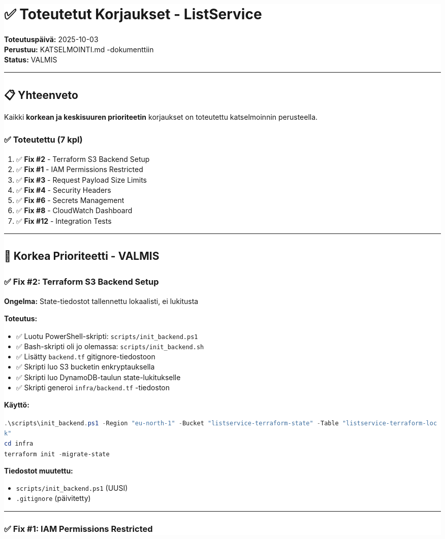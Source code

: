 # ✅ Toteutetut Korjaukset - ListService

**Toteutuspäivä:** 2025-10-03  
**Perustuu:** KATSELMOINTI.md -dokumenttiin  
**Status:** VALMIS

---

## 📋 Yhteenveto

Kaikki **korkean ja keskisuuren prioriteetin** korjaukset on toteutettu katselmoinnin perusteella.

### ✅ Toteutettu (7 kpl)
1. ✅ **Fix #2** - Terraform S3 Backend Setup
2. ✅ **Fix #1** - IAM Permissions Restricted
3. ✅ **Fix #3** - Request Payload Size Limits
4. ✅ **Fix #4** - Security Headers
5. ✅ **Fix #6** - Secrets Management
6. ✅ **Fix #8** - CloudWatch Dashboard
7. ✅ **Fix #12** - Integration Tests

---

## 🔴 Korkea Prioriteetti - VALMIS

### ✅ Fix #2: Terraform S3 Backend Setup

**Ongelma:** State-tiedostot tallennettu lokaalisti, ei lukitusta

**Toteutus:**
- ✅ Luotu PowerShell-skripti: `scripts/init_backend.ps1`
- ✅ Bash-skripti oli jo olemassa: `scripts/init_backend.sh`
- ✅ Lisätty `backend.tf` gitignore-tiedostoon
- ✅ Skripti luo S3 bucketin enkryptauksella
- ✅ Skripti luo DynamoDB-taulun state-lukitukselle
- ✅ Skripti generoi `infra/backend.tf` -tiedoston

**Käyttö:**
```powershell
.\scripts\init_backend.ps1 -Region "eu-north-1" -Bucket "listservice-terraform-state" -Table "listservice-terraform-lock"
cd infra
terraform init -migrate-state
```

**Tiedostot muutettu:**
- `scripts/init_backend.ps1` (UUSI)
- `.gitignore` (päivitetty)

---

### ✅ Fix #1: IAM Permissions Restricted
